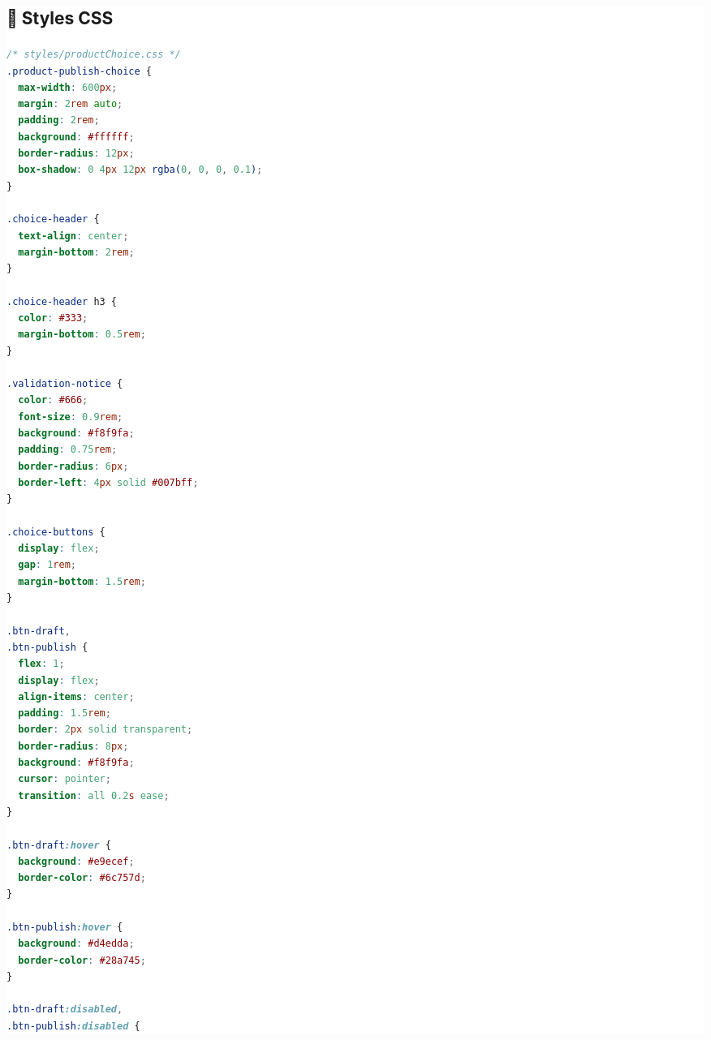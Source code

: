 
## 🎨 Styles CSS

```css
/* styles/productChoice.css */
.product-publish-choice {
  max-width: 600px;
  margin: 2rem auto;
  padding: 2rem;
  background: #ffffff;
  border-radius: 12px;
  box-shadow: 0 4px 12px rgba(0, 0, 0, 0.1);
}

.choice-header {
  text-align: center;
  margin-bottom: 2rem;
}

.choice-header h3 {
  color: #333;
  margin-bottom: 0.5rem;
}

.validation-notice {
  color: #666;
  font-size: 0.9rem;
  background: #f8f9fa;
  padding: 0.75rem;
  border-radius: 6px;
  border-left: 4px solid #007bff;
}

.choice-buttons {
  display: flex;
  gap: 1rem;
  margin-bottom: 1.5rem;
}

.btn-draft,
.btn-publish {
  flex: 1;
  display: flex;
  align-items: center;
  padding: 1.5rem;
  border: 2px solid transparent;
  border-radius: 8px;
  background: #f8f9fa;
  cursor: pointer;
  transition: all 0.2s ease;
}

.btn-draft:hover {
  background: #e9ecef;
  border-color: #6c757d;
}

.btn-publish:hover {
  background: #d4edda;
  border-color: #28a745;
}

.btn-draft:disabled,
.btn-publish:disabled {
```